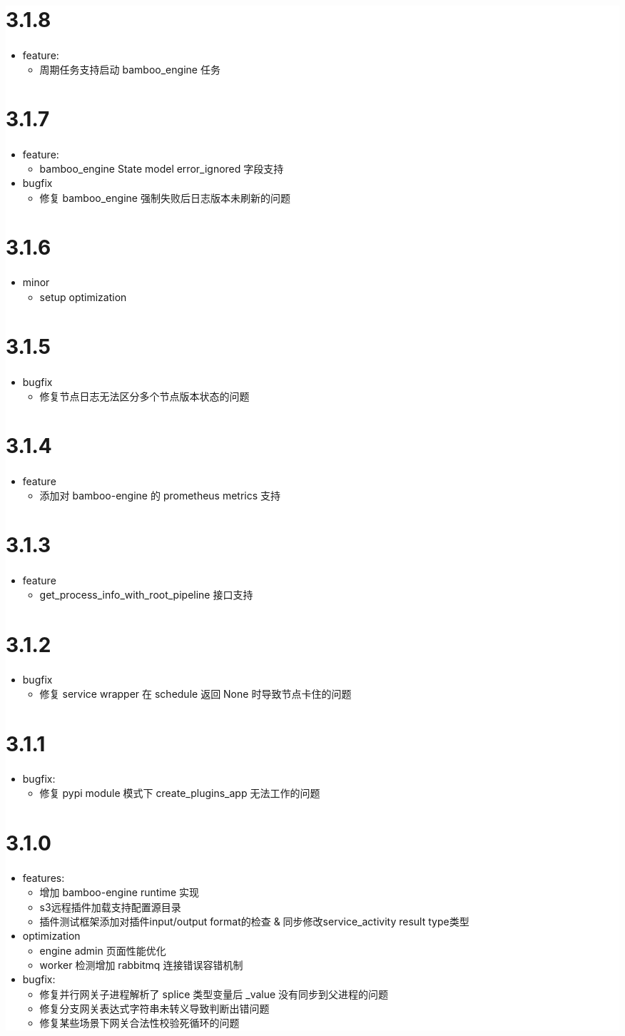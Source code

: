 # 3.1.8

- feature:
  - 周期任务支持启动 bamboo_engine 任务
# 3.1.7

- feature:
  - bamboo_engine State model error_ignored 字段支持
- bugfix
  - 修复 bamboo_engine 强制失败后日志版本未刷新的问题

# 3.1.6

- minor
  - setup optimization

# 3.1.5

- bugfix
  - 修复节点日志无法区分多个节点版本状态的问题
# 3.1.4

- feature
  - 添加对 bamboo-engine 的 prometheus metrics 支持

# 3.1.3

- feature
  - get_process_info_with_root_pipeline 接口支持

# 3.1.2

- bugfix
  - 修复 service wrapper 在 schedule 返回 None 时导致节点卡住的问题

# 3.1.1

- bugfix:
  - 修复 pypi module 模式下 create_plugins_app 无法工作的问题

# 3.1.0

- features:
  - 增加 bamboo-engine runtime 实现
  - s3远程插件加载支持配置源目录
  - 插件测试框架添加对插件input/output format的检查 & 同步修改service_activity result type类型
- optimization
  - engine admin 页面性能优化
  - worker 检测增加 rabbitmq 连接错误容错机制
- bugfix:
  - 修复并行网关子进程解析了 splice 类型变量后 _value 没有同步到父进程的问题
  - 修复分支网关表达式字符串未转义导致判断出错问题
  - 修复某些场景下网关合法性校验死循环的问题
